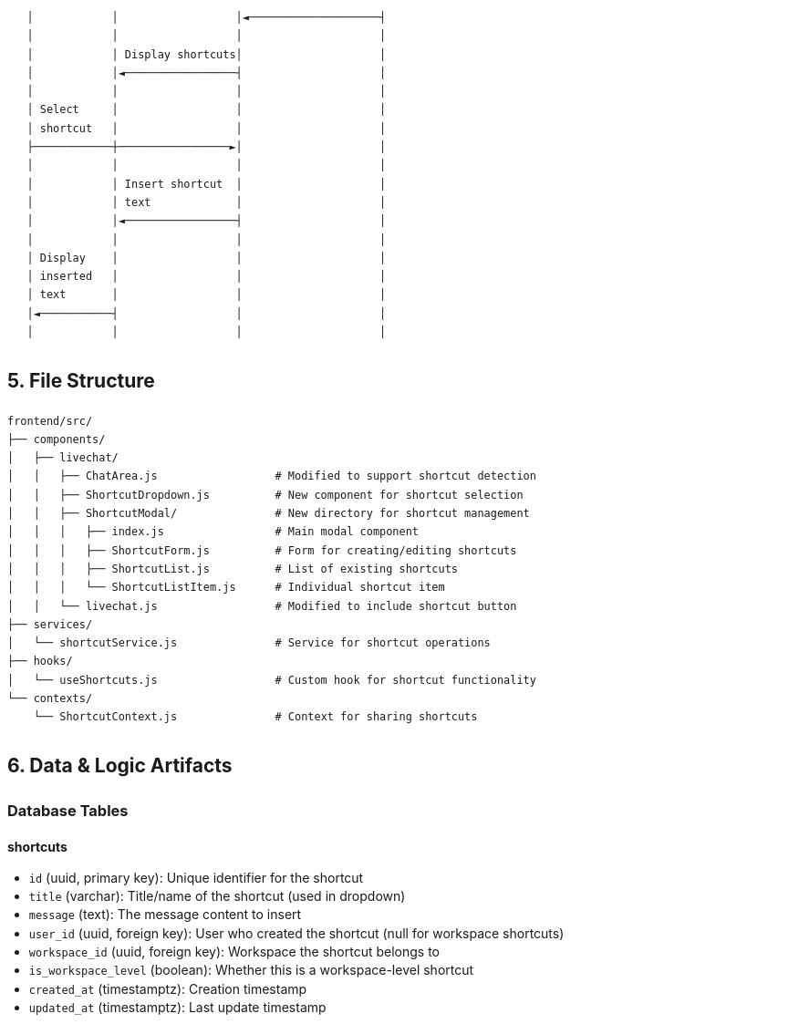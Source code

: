 ```
   │            │                  │◄────────────────────┤
   │            │                  │                     │
   │            │ Display shortcuts│                     │
   │            │◄─────────────────┤                     │
   │            │                  │                     │
   │ Select     │                  │                     │
   │ shortcut   │                  │                     │
   ├────────────┼─────────────────►│                     │
   │            │                  │                     │
   │            │ Insert shortcut  │                     │
   │            │ text             │                     │
   │            │◄─────────────────┤                     │
   │            │                  │                     │
   │ Display    │                  │                     │
   │ inserted   │                  │                     │
   │ text       │                  │                     │
   │◄───────────┤                  │                     │
   │            │                  │                     │
```

## 5. File Structure

```
frontend/src/
├── components/
│   ├── livechat/
│   │   ├── ChatArea.js                  # Modified to support shortcut detection
│   │   ├── ShortcutDropdown.js          # New component for shortcut selection
│   │   ├── ShortcutModal/               # New directory for shortcut management
│   │   │   ├── index.js                 # Main modal component
│   │   │   ├── ShortcutForm.js          # Form for creating/editing shortcuts
│   │   │   ├── ShortcutList.js          # List of existing shortcuts
│   │   │   └── ShortcutListItem.js      # Individual shortcut item
│   │   └── livechat.js                  # Modified to include shortcut button
├── services/
│   └── shortcutService.js               # Service for shortcut operations
├── hooks/
│   └── useShortcuts.js                  # Custom hook for shortcut functionality
└── contexts/
    └── ShortcutContext.js               # Context for sharing shortcuts
```

## 6. Data & Logic Artifacts

### Database Tables

**shortcuts**
- `id` (uuid, primary key): Unique identifier for the shortcut
- `title` (varchar): Title/name of the shortcut (used in dropdown)
- `message` (text): The message content to insert
- `user_id` (uuid, foreign key): User who created the shortcut (null for workspace shortcuts)
- `workspace_id` (uuid, foreign key): Workspace the shortcut belongs to
- `is_workspace_level` (boolean): Whether this is a workspace-level shortcut
- `created_at` (timestamptz): Creation timestamp
- `updated_at` (timestamptz): Last update timestamp

